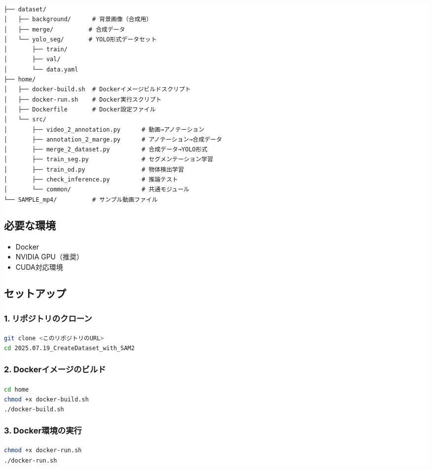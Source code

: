 ```
├── dataset/
│   ├── background/      # 背景画像（合成用）
│   ├── merge/          # 合成データ
│   └── yolo_seg/       # YOLO形式データセット
│       ├── train/
│       ├── val/
│       └── data.yaml
├── home/
│   ├── docker-build.sh  # Dockerイメージビルドスクリプト
│   ├── docker-run.sh    # Docker実行スクリプト
│   ├── Dockerfile       # Docker設定ファイル
│   └── src/
│       ├── video_2_annotation.py      # 動画→アノテーション
│       ├── annotation_2_marge.py      # アノテーション→合成データ
│       ├── merge_2_dataset.py         # 合成データ→YOLO形式
│       ├── train_seg.py               # セグメンテーション学習
│       ├── train_od.py                # 物体検出学習
│       ├── check_inference.py         # 推論テスト
│       └── common/                    # 共通モジュール
└── SAMPLE_mp4/          # サンプル動画ファイル
```

## 必要な環境

- Docker
- NVIDIA GPU（推奨）
- CUDA対応環境

## セットアップ

### 1. リポジトリのクローン

```bash
git clone <このリポジトリのURL>
cd 2025.07.19_CreateDataset_with_SAM2
```

### 2. Dockerイメージのビルド

```bash
cd home
chmod +x docker-build.sh
./docker-build.sh
```

### 3. Docker環境の実行

```bash
chmod +x docker-run.sh
./docker-run.sh
```
